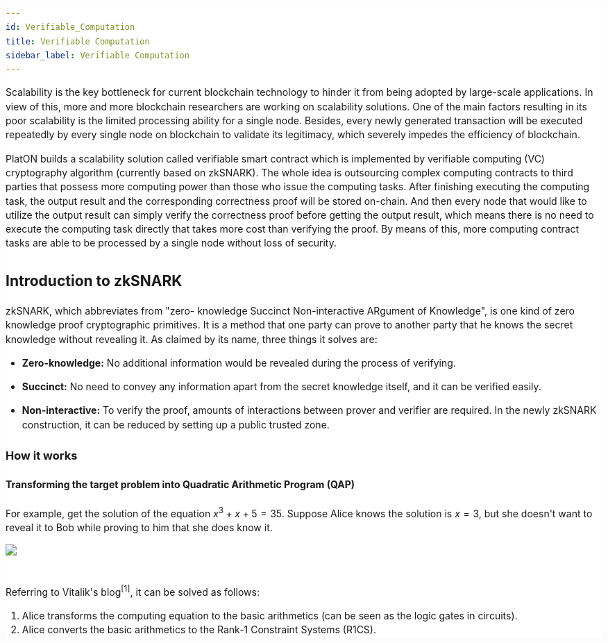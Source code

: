 ```yaml
---
id: Verifiable_Computation
title: Verifiable Computation
sidebar_label: Verifiable Computation
---
```


Scalability is the key bottleneck for current blockchain technology to hinder it from being adopted by large-scale applications. In view of this, more and more blockchain researchers are working on scalability solutions. One of the main factors resulting in its poor scalability is the limited processing ability for a single node. Besides, every newly generated transaction will be executed repeatedly by every single node on blockchain to validate its legitimacy, which severely impedes the efficiency of blockchain.  

PlatON builds a scalability solution called verifiable smart contract which is implemented by verifiable computing (VC) cryptography algorithm (currently based on zkSNARK). The whole idea is outsourcing complex computing contracts to third parties that possess more computing power than those who issue the computing tasks. After finishing executing the computing task, the output result and the corresponding correctness proof will be stored on-chain. And then every node that would like to utilize the output result can simply verify the correctness proof before getting the output result, which means there is no need to execute the computing task directly that takes more cost than verifying the proof. By means of this, more computing contract tasks are able to be processed by a single node without loss of security.

## Introduction to zkSNARK

zkSNARK, which abbreviates from "zero- knowledge Succinct Non-interactive ARgument of Knowledge", is one kind of zero knowledge proof cryptographic primitives. It is a method that one party can prove to another party that he knows the secret knowledge without revealing it. As claimed by its name, three things it solves are:  

- **Zero-knowledge:** No additional information would be revealed during the process of verifying.
- **Succinct:** No need to convey any information apart from the secret knowledge itself, and it can be verified easily.

- **Non-interactive:** To verify the proof, amounts of interactions between prover and verifier are required. In the newly zkSNARK construction, it can be reduced by setting up a public trusted zone.

### How it works

#### Transforming the target problem into Quadratic Arithmetic Program (QAP)

For example, get the solution of the equation $x^3+x+5=35$. Suppose Alice knows the solution is $x=3$, but she doesn't want to reveal it to Bob while proving to him that she does know it.

![](/docs/img/en/VC.assets/vc1-e.png)

\
Referring to Vitalik's blog<sup>[1]</sup>, it can be solved as follows:

1. Alice transforms the computing equation to the basic arithmetics (can be seen as the logic gates in circuits).
2. Alice converts the basic arithmetics to the Rank-1 Constraint Systems (R1CS).
